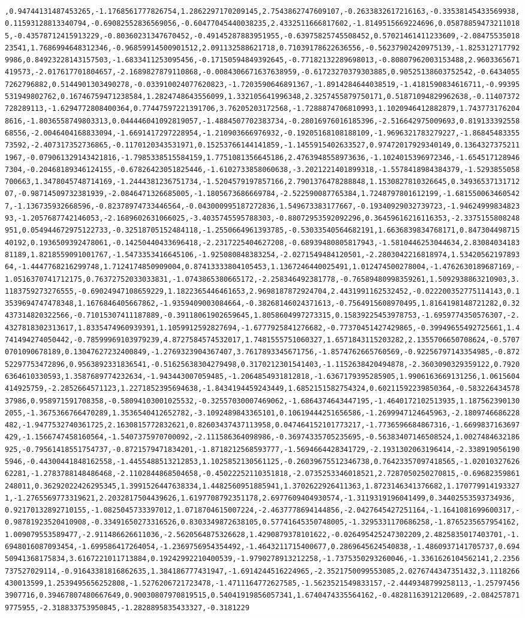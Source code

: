 ```{=html}
,0.94744131487453265,-1.1768561777826754,1.2862297170209145,2.7543862747609107,-0.2633832617216163,-0.33538145433569938,0.11593128813340794,-0.69082552836569056,-0.60477045440038235,2.4332511666817602,-1.8149515669224696,0.058788594732110185,-0.43578712415913229,-0.80360231347670452,-0.49145287883951955,-0.63975825745508452,0.57021461411233609,-2.0847553501823541,1.7686994648312346,-0.96859914500901512,2.091132588621718,0.71039178622636556,-0.56237902420975139,-1.8253127177929986,0.84923228143157503,-1.6833411253095456,-0.17150594849392645,-0.77182132289698013,-0.80807962003153488,2.9603365671419573,-2.017617701804657,-2.1689827879110868,-0.0084306671637638959,-0.61723270379303885,0.90525138603752542,-0.64340557262796882,0.5144901303490278,-0.033910024077620823,-1.7203590646891367,-1.8914284644038519,-1.4181590834616711,-0.99395531949802762,0.16746759471238584,1.2824748643556099,1.332105641996348,2.3257455879750171,0.51871094829962638,-0.11407372728289113,-1.6294772808400364,0.77447597221391706,3.76205203172568,-1.7288874706810993,1.1020946412882879,1.7437731762048616,-1.8036558749803313,0.044446041092819057,-1.4884507702383734,-0.28016976016185396,-2.516642975009693,0.81913339255868556,-2.0046404168833094,-1.6691417297228954,-1.210903666976932,-0.19205168108188109,-1.9696321783279227,-1.8684548335573592,-2.407317352736865,-0.1170120343531971,0.15253766144141859,-1.1455915402633527,0.97472017929340149,0.13643273752111967,-0.079061329143421816,-1.7985338515584159,1.7751081356645186,2.4763948558973636,-1.1024015396972346,-1.6545171289467304,-0.20468189346124155,-0.67826423051825446,-1.6102733858060638,-3.2021221401899318,-1.5578418984384379,-1.5293855058700663,1.3478045748714169,-1.2444381236751734,-1.5204579197857166,2.7901376478288848,1.1530827810326645,0.3493653713171207,-0.98714509732381939,-2.0846471326685005,-1.1805673686669784,-2.522590087765384,1.7248797801612199,-1.6815500634605427,-1.136735932668596,-0.82378974733446564,-0.043000995187272836,1.549673383177667,-0.19340929032739723,-1.9462499983482393,-1.2057687742146053,-2.1689602631066025,-3.4035745595788303,-0.88072953592092296,0.36459616216116353,-2.3375155808248951,0.054944672975122733,-0.32518705152484118,-1.2550664961393785,-0.53033540564682191,1.6636839834768171,0.84730449871540192,0.1936509392478061,-0.14250440433696418,-2.2317225404627208,-0.68939480805817943,-1.5810446253044634,2.8308403418381189,1.8218559091001767,-1.5473353416645106,-1.925080848383254,-2.0271549484120501,-2.2803042216818974,1.5342056219789364,-1.4447768216299748,1.7124174850909004,0.87413333804105453,1.1367246440025491,1.012474500278004,-1.4762630189687169,-1.0516370741712175,0.76372752033033831,-1.0743865380665172,-2.258346492381778,-0.76589480998359261,1.5092938863210903,3.1183759273276555,-0.69024947108659229,1.1822365446461653,2.9698187872924704,2.4431991162532452,-0.022200352775114143,0.13539694747478348,1.1676846405667862,-1.9359409003084664,-0.38268146024371613,-0.7564915608970495,1.8164198148721282,0.32437314820322566,-0.71015307411187889,-0.39118061902659645,1.8058604997273315,0.15839225453978753,-1.6959774350576307,-2.4327818302313617,1.8335474960939391,1.1059912592827694,-1.6777925841276682,-0.77370451427429865,-0.39949655492725661,1.4741494274050442,-0.78599969103979239,4.8727584574532017,1.7481555751060327,1.6571843115203282,2.1355706650708624,-0.57070701090678189,0.13047627232400849,-1.2769323904367407,3.7617893345671756,-1.8574762665760569,-0.92256797143354985,-0.87252297753472896,0.9563892331836541,-0.51625638304279498,0.3170212301541403,-1.1152638420494878,-2.3603090329359122,0.79206364610330593,1.3587689774232634,-1.943443007059485,-1.2064854931812818,-1.6367179395285905,1.9906163669131256,1.0615604414925759,-2.2852664571123,1.2271852395694638,-1.8434194459243449,1.6852151582754324,0.60211592239850364,-0.58322643457837986,0.958971591708358,-0.58094103001025532,-0.32557030007469062,-1.6864374643447195,-1.4640172102513935,1.1875623901302055,-1.3675366766470289,1.3536540412652782,-3.1092489843365101,0.10619444251656586,-1.2699947124645963,-2.1809746686228482,-1.9477532740361725,2.1630815772832621,0.82603437437113958,0.047464152101773217,-1.7736596684867316,-1.6699837163697429,-1.1566747458160564,-1.5407375970700092,-2.111586364098986,-0.36974335705235695,-0.56383407146508524,1.0027484632186925,-0.79561418551754737,-0.8721579471834201,-1.8718212568593777,-1.5694664428341729,-2.1931302063196414,-2.3389190561905946,-0.44300441848162558,-1.4455488513212853,1.1025852130561125,-0.26039675512346738,0.76423357097418565,-1.0201032762662281,-1.2783788148486468,-2.1102844868504658,-0.45022252110351818,-2.0735253346018521,2.7287050250270815,-0.69682359861248011,0.36292022426295345,1.3991526447638334,1.4482560951885941,1.3702622926411363,1.8723146341376682,1.1707799141933271,-1.2765569773319621,2.2032817504439626,1.6197708792351178,2.6977609404930574,-1.3119319196041499,0.34402553593734936,0.92170132892710155,-1.0825045733397012,1.0718704615007224,-2.4637778694144856,-2.0427645427251164,-1.1641081699600317,-0.98781923520410908,-0.33491650273316526,0.8303349872638105,0.57741645350748005,-1.3295331170686258,-1.8765235657954162,1.009079553589477,-2.911486626611036,-2.5620564875326628,1.4290879378101622,-0.026495425247302209,2.4825835017403701,-1.6948016087093454,-1.699586417264054,-1.2369756954354492,-1.4643211715400677,0.2869645624540838,-1.4860937141705737,0.69450941368175834,3.6167221011713884,0.19242992210400539,-1.9790278913212258,-1.7375350293260046,-1.3361626104562141,2.2356737527029114,-0.91643381816862635,1.384186777431947,-1.6914244516224965,-2.3521750099553085,2.0276744347351432,3.1118266430013599,1.2539495656252808,-1.5276206721723478,-1.4711164772627585,-1.5623521549833157,-2.4449348799258113,-1.257974563907716,0.39467807480667649,0.90030807970819515,0.54041919856057341,1.6740474335564162,-0.48281163912120689,-2.0842578719775955,-2.318833753950845,-1.2828895835433327,-0.3181229
```